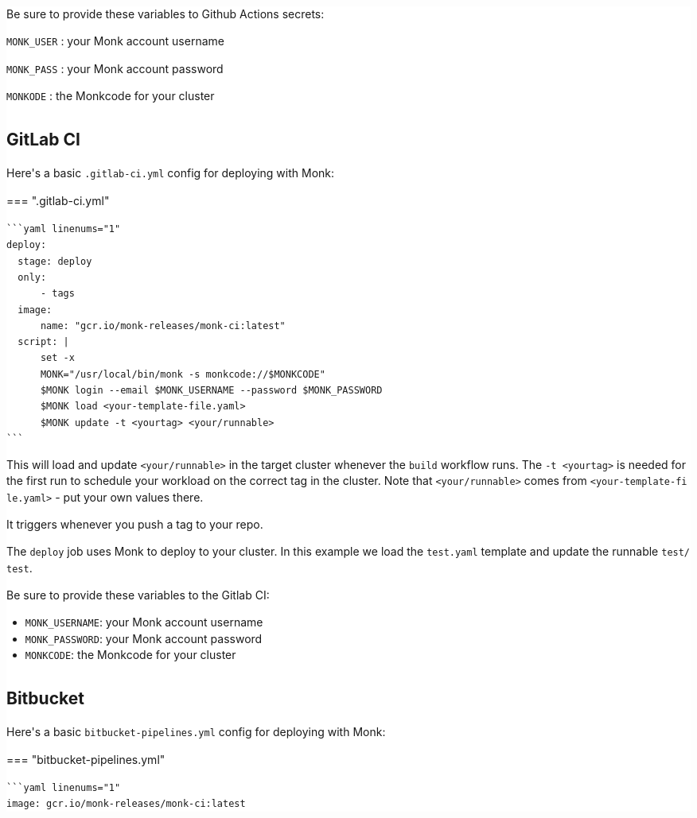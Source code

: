 Be sure to provide these variables to Github Actions secrets:

`MONK_USER`
: your Monk account username

`MONK_PASS`
: your Monk account password

`MONKODE`
: the Monkcode for your cluster

## GitLab CI

Here's a basic `.gitlab-ci.yml` config for deploying with Monk:

=== ".gitlab-ci.yml"

    ```yaml linenums="1"
    deploy:
      stage: deploy
      only:
          - tags
      image:
          name: "gcr.io/monk-releases/monk-ci:latest"
      script: |
          set -x
          MONK="/usr/local/bin/monk -s monkcode://$MONKCODE"
          $MONK login --email $MONK_USERNAME --password $MONK_PASSWORD
          $MONK load <your-template-file.yaml>
          $MONK update -t <yourtag> <your/runnable>
    ```

This will load and update `<your/runnable>` in the target cluster whenever the `build` workflow runs. The `-t <yourtag>` is needed for the first run to schedule your workload on the correct tag in the cluster. Note that `<your/runnable>` comes from `<your-template-file.yaml>` - put your own values there.

It triggers whenever you push a tag to your repo.

The `deploy` job uses Monk to deploy to your cluster. In this example we load the `test.yaml` template and update the runnable `test/test`.

Be sure to provide these variables to the Gitlab CI:

-   `MONK_USERNAME`: your Monk account username
-   `MONK_PASSWORD`: your Monk account password
-   `MONKCODE`: the Monkcode for your cluster

## Bitbucket

Here's a basic `bitbucket-pipelines.yml` config for deploying with Monk:

=== "bitbucket-pipelines.yml"

    ```yaml linenums="1"
    image: gcr.io/monk-releases/monk-ci:latest
